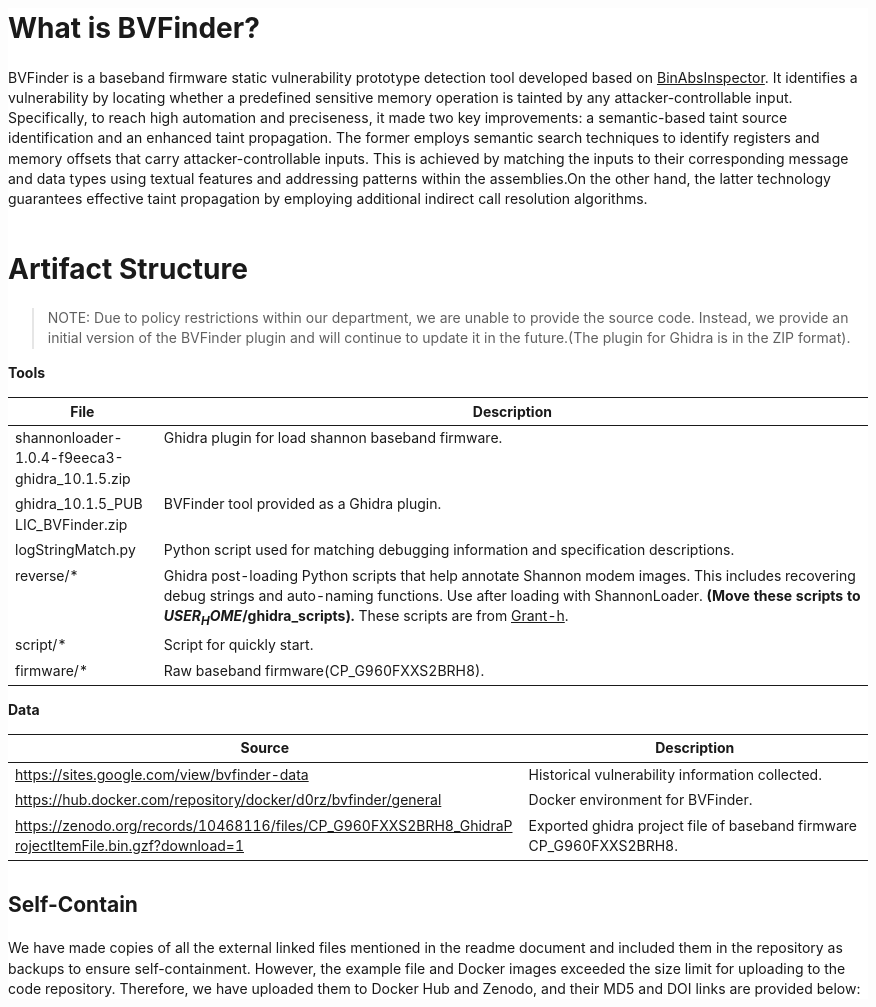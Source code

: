 # What is BVFinder?

BVFinder is a baseband firmware static vulnerability prototype detection tool developed based on [BinAbsInspector](https://github.com/KeenSecurityLab/BinAbsInspector/tree/main). It identifies a vulnerability by locating whether a predefined sensitive memory operation is tainted by any attacker-controllable input. Specifically, to reach high automation and preciseness, it made two key improvements: a semantic-based taint source identification and an enhanced taint propagation. The former employs semantic search techniques to identify registers and memory offsets that carry attacker-controllable inputs. This is achieved by matching the inputs to their corresponding message and data types using textual features and addressing patterns within the assemblies.On the other hand, the latter technology guarantees effective taint propagation by employing additional indirect call resolution algorithms.



# Artifact Structure

> NOTE: Due to policy restrictions within our department, we are unable to provide the source code. Instead, we provide an initial version of the BVFinder plugin and will continue to update it in the future.(The plugin for Ghidra is in the ZIP format).

**Tools**

| **File**                                      | **Description**                                              |
| --------------------------------------------- | ------------------------------------------------------------ |
| shannonloader-1.0.4-f9eeca3-ghidra_10.1.5.zip | Ghidra plugin for load shannon baseband firmware.            |
| ghidra_10.1.5_PUBLIC_BVFinder.zip             | BVFinder tool provided as a Ghidra plugin.                   |
| logStringMatch.py                             | Python script used for matching debugging information and specification descriptions. |
| reverse/*                                     | Ghidra post-loading Python scripts that help annotate Shannon modem images. This includes recovering debug strings and auto-naming functions. Use after loading with ShannonLoader. **(Move these scripts to $USER_HOME$/ghidra_scripts).** These scripts are from [Grant-h](https://github.com/grant-h/ShannonBaseband/tree/master/reversing/ghidra/scripts). |
| script/*                                      | Script for quickly start.                                    |
| firmware/*                                    | Raw baseband firmware(CP_G960FXXS2BRH8).                     |

**Data**

| **Source**                                                   | **Description**                                              |
| ------------------------------------------------------------ | ------------------------------------------------------------ |
| https://sites.google.com/view/bvfinder-data                  | Historical vulnerability information collected.              |
| https://hub.docker.com/repository/docker/d0rz/bvfinder/general | Docker environment for BVFinder.                             |
| https://zenodo.org/records/10468116/files/CP_G960FXXS2BRH8_GhidraProjectItemFile.bin.gzf?download=1 | Exported ghidra project file of baseband firmware CP_G960FXXS2BRH8. |



## Self-Contain

We have made copies of all the external linked files mentioned in the readme document and included them in the repository as backups to ensure self-containment. However, the example file and Docker images exceeded the size limit for uploading to the code repository. Therefore, we have uploaded them to Docker Hub and Zenodo, and their MD5 and DOI links are provided below:
